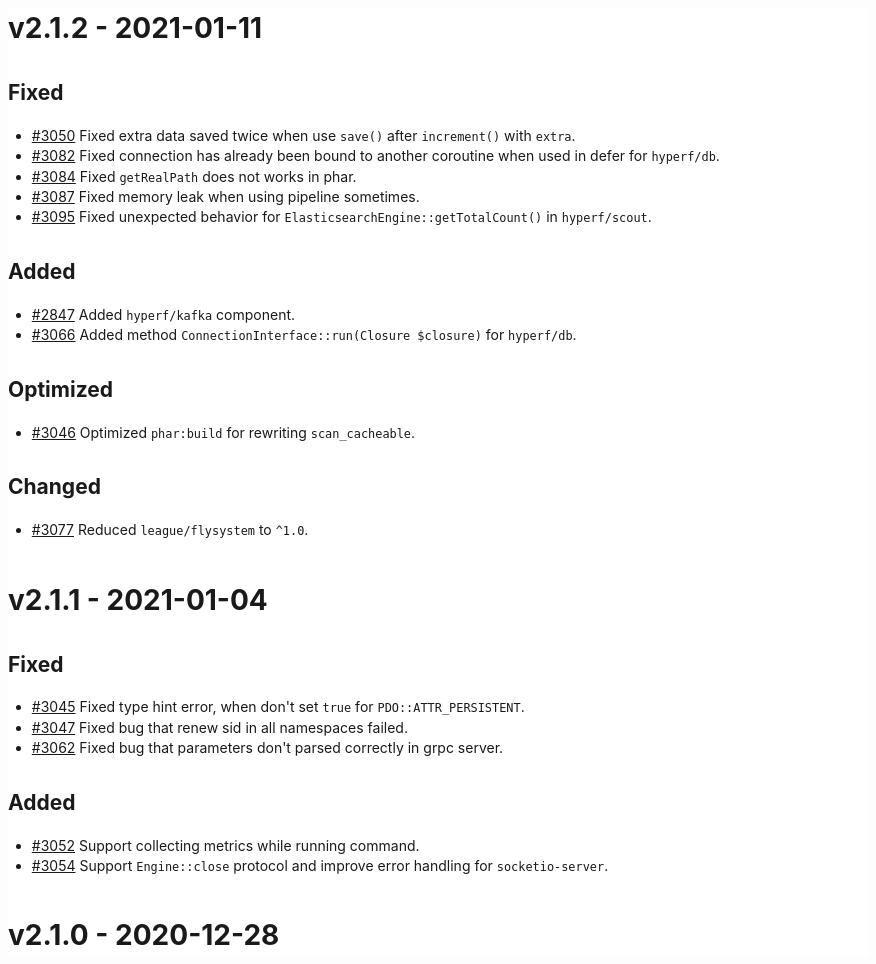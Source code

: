 # v2.1.2 - 2021-01-11

## Fixed

- [#3050](https://github.com/hyperf/hyperf/pull/3050) Fixed extra data saved twice when use `save()` after `increment()` with `extra`.
- [#3082](https://github.com/hyperf/hyperf/pull/3082) Fixed connection has already been bound to another coroutine when used in defer for `hyperf/db`.
- [#3084](https://github.com/hyperf/hyperf/pull/3084) Fixed `getRealPath` does not works in phar.
- [#3087](https://github.com/hyperf/hyperf/pull/3087) Fixed memory leak when using pipeline sometimes.
- [#3095](https://github.com/hyperf/hyperf/pull/3095) Fixed unexpected behavior for `ElasticsearchEngine::getTotalCount()` in `hyperf/scout`.

## Added

- [#2847](https://github.com/hyperf/hyperf/pull/2847) Added `hyperf/kafka` component.
- [#3066](https://github.com/hyperf/hyperf/pull/3066) Added method `ConnectionInterface::run(Closure $closure)` for `hyperf/db`.

## Optimized

- [#3046](https://github.com/hyperf/hyperf/pull/3046) Optimized `phar:build` for rewriting `scan_cacheable`.

## Changed

- [#3077](https://github.com/hyperf/hyperf/pull/3077) Reduced `league/flysystem` to `^1.0`.

# v2.1.1 - 2021-01-04

## Fixed

- [#3045](https://github.com/hyperf/hyperf/pull/3045) Fixed type hint error, when don't set `true` for `PDO::ATTR_PERSISTENT`.
- [#3047](https://github.com/hyperf/hyperf/pull/3047) Fixed bug that renew sid in all namespaces failed.
- [#3062](https://github.com/hyperf/hyperf/pull/3062) Fixed bug that parameters don't parsed correctly in grpc server.

## Added

- [#3052](https://github.com/hyperf/hyperf/pull/3052) Support collecting metrics while running command.
- [#3054](https://github.com/hyperf/hyperf/pull/3054) Support `Engine::close` protocol and improve error handling for `socketio-server`.

# v2.1.0 - 2020-12-28
